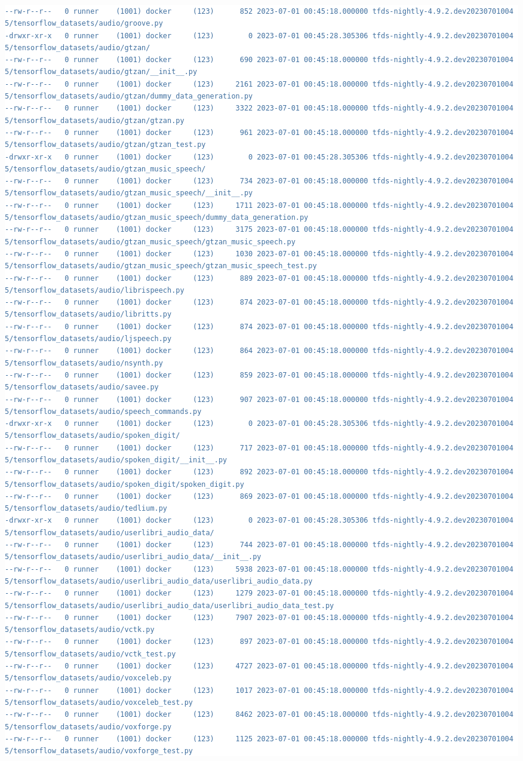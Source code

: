 ```diff
--rw-r--r--   0 runner    (1001) docker     (123)      852 2023-07-01 00:45:18.000000 tfds-nightly-4.9.2.dev202307010045/tensorflow_datasets/audio/groove.py
-drwxr-xr-x   0 runner    (1001) docker     (123)        0 2023-07-01 00:45:28.305306 tfds-nightly-4.9.2.dev202307010045/tensorflow_datasets/audio/gtzan/
--rw-r--r--   0 runner    (1001) docker     (123)      690 2023-07-01 00:45:18.000000 tfds-nightly-4.9.2.dev202307010045/tensorflow_datasets/audio/gtzan/__init__.py
--rw-r--r--   0 runner    (1001) docker     (123)     2161 2023-07-01 00:45:18.000000 tfds-nightly-4.9.2.dev202307010045/tensorflow_datasets/audio/gtzan/dummy_data_generation.py
--rw-r--r--   0 runner    (1001) docker     (123)     3322 2023-07-01 00:45:18.000000 tfds-nightly-4.9.2.dev202307010045/tensorflow_datasets/audio/gtzan/gtzan.py
--rw-r--r--   0 runner    (1001) docker     (123)      961 2023-07-01 00:45:18.000000 tfds-nightly-4.9.2.dev202307010045/tensorflow_datasets/audio/gtzan/gtzan_test.py
-drwxr-xr-x   0 runner    (1001) docker     (123)        0 2023-07-01 00:45:28.305306 tfds-nightly-4.9.2.dev202307010045/tensorflow_datasets/audio/gtzan_music_speech/
--rw-r--r--   0 runner    (1001) docker     (123)      734 2023-07-01 00:45:18.000000 tfds-nightly-4.9.2.dev202307010045/tensorflow_datasets/audio/gtzan_music_speech/__init__.py
--rw-r--r--   0 runner    (1001) docker     (123)     1711 2023-07-01 00:45:18.000000 tfds-nightly-4.9.2.dev202307010045/tensorflow_datasets/audio/gtzan_music_speech/dummy_data_generation.py
--rw-r--r--   0 runner    (1001) docker     (123)     3175 2023-07-01 00:45:18.000000 tfds-nightly-4.9.2.dev202307010045/tensorflow_datasets/audio/gtzan_music_speech/gtzan_music_speech.py
--rw-r--r--   0 runner    (1001) docker     (123)     1030 2023-07-01 00:45:18.000000 tfds-nightly-4.9.2.dev202307010045/tensorflow_datasets/audio/gtzan_music_speech/gtzan_music_speech_test.py
--rw-r--r--   0 runner    (1001) docker     (123)      889 2023-07-01 00:45:18.000000 tfds-nightly-4.9.2.dev202307010045/tensorflow_datasets/audio/librispeech.py
--rw-r--r--   0 runner    (1001) docker     (123)      874 2023-07-01 00:45:18.000000 tfds-nightly-4.9.2.dev202307010045/tensorflow_datasets/audio/libritts.py
--rw-r--r--   0 runner    (1001) docker     (123)      874 2023-07-01 00:45:18.000000 tfds-nightly-4.9.2.dev202307010045/tensorflow_datasets/audio/ljspeech.py
--rw-r--r--   0 runner    (1001) docker     (123)      864 2023-07-01 00:45:18.000000 tfds-nightly-4.9.2.dev202307010045/tensorflow_datasets/audio/nsynth.py
--rw-r--r--   0 runner    (1001) docker     (123)      859 2023-07-01 00:45:18.000000 tfds-nightly-4.9.2.dev202307010045/tensorflow_datasets/audio/savee.py
--rw-r--r--   0 runner    (1001) docker     (123)      907 2023-07-01 00:45:18.000000 tfds-nightly-4.9.2.dev202307010045/tensorflow_datasets/audio/speech_commands.py
-drwxr-xr-x   0 runner    (1001) docker     (123)        0 2023-07-01 00:45:28.305306 tfds-nightly-4.9.2.dev202307010045/tensorflow_datasets/audio/spoken_digit/
--rw-r--r--   0 runner    (1001) docker     (123)      717 2023-07-01 00:45:18.000000 tfds-nightly-4.9.2.dev202307010045/tensorflow_datasets/audio/spoken_digit/__init__.py
--rw-r--r--   0 runner    (1001) docker     (123)      892 2023-07-01 00:45:18.000000 tfds-nightly-4.9.2.dev202307010045/tensorflow_datasets/audio/spoken_digit/spoken_digit.py
--rw-r--r--   0 runner    (1001) docker     (123)      869 2023-07-01 00:45:18.000000 tfds-nightly-4.9.2.dev202307010045/tensorflow_datasets/audio/tedlium.py
-drwxr-xr-x   0 runner    (1001) docker     (123)        0 2023-07-01 00:45:28.305306 tfds-nightly-4.9.2.dev202307010045/tensorflow_datasets/audio/userlibri_audio_data/
--rw-r--r--   0 runner    (1001) docker     (123)      744 2023-07-01 00:45:18.000000 tfds-nightly-4.9.2.dev202307010045/tensorflow_datasets/audio/userlibri_audio_data/__init__.py
--rw-r--r--   0 runner    (1001) docker     (123)     5938 2023-07-01 00:45:18.000000 tfds-nightly-4.9.2.dev202307010045/tensorflow_datasets/audio/userlibri_audio_data/userlibri_audio_data.py
--rw-r--r--   0 runner    (1001) docker     (123)     1279 2023-07-01 00:45:18.000000 tfds-nightly-4.9.2.dev202307010045/tensorflow_datasets/audio/userlibri_audio_data/userlibri_audio_data_test.py
--rw-r--r--   0 runner    (1001) docker     (123)     7907 2023-07-01 00:45:18.000000 tfds-nightly-4.9.2.dev202307010045/tensorflow_datasets/audio/vctk.py
--rw-r--r--   0 runner    (1001) docker     (123)      897 2023-07-01 00:45:18.000000 tfds-nightly-4.9.2.dev202307010045/tensorflow_datasets/audio/vctk_test.py
--rw-r--r--   0 runner    (1001) docker     (123)     4727 2023-07-01 00:45:18.000000 tfds-nightly-4.9.2.dev202307010045/tensorflow_datasets/audio/voxceleb.py
--rw-r--r--   0 runner    (1001) docker     (123)     1017 2023-07-01 00:45:18.000000 tfds-nightly-4.9.2.dev202307010045/tensorflow_datasets/audio/voxceleb_test.py
--rw-r--r--   0 runner    (1001) docker     (123)     8462 2023-07-01 00:45:18.000000 tfds-nightly-4.9.2.dev202307010045/tensorflow_datasets/audio/voxforge.py
--rw-r--r--   0 runner    (1001) docker     (123)     1125 2023-07-01 00:45:18.000000 tfds-nightly-4.9.2.dev202307010045/tensorflow_datasets/audio/voxforge_test.py
```
